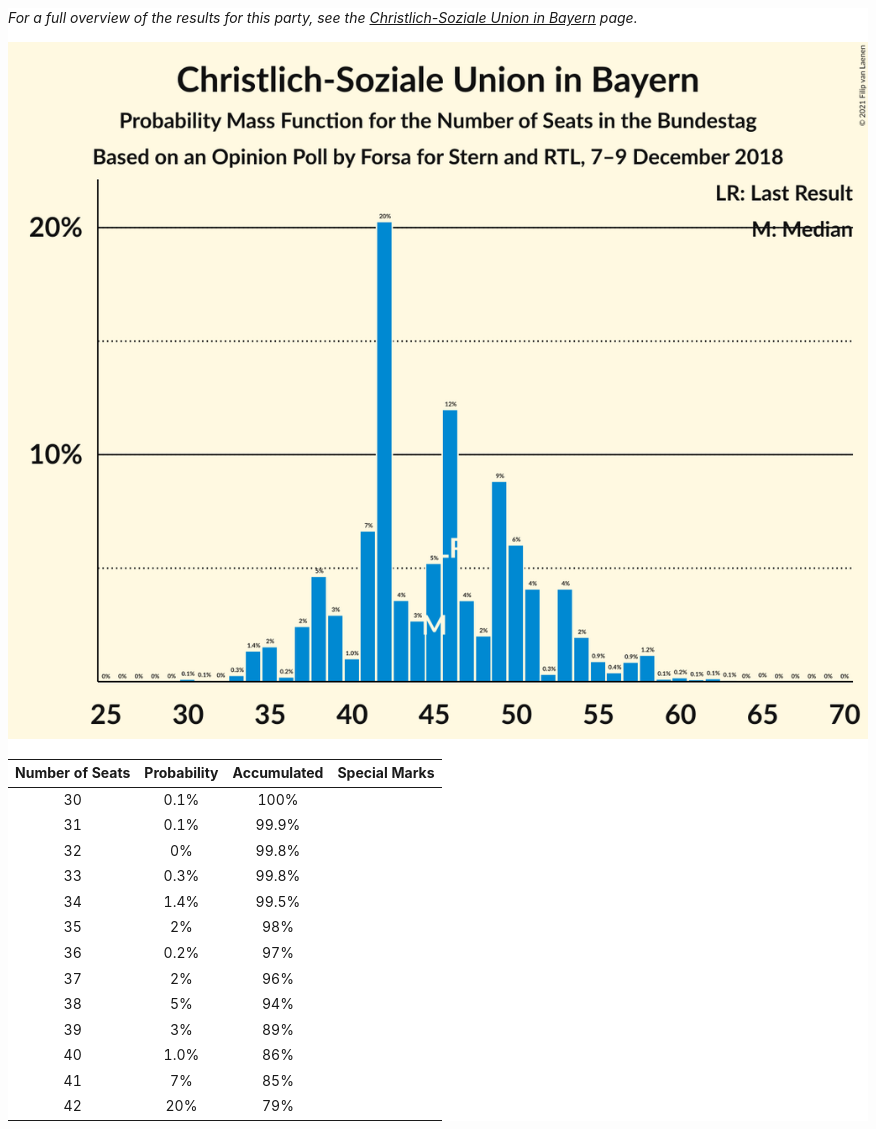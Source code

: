 *For a full overview of the results for this party, see the [Christlich-Soziale Union in Bayern](party-christlich-sozialeunioninbayern.html) page.*

![Graph with seats probability mass function not yet produced](2018-12-09-Forsa-seats-pmf-christlich-sozialeunioninbayern.png "Seats Probability Mass Function")

| Number of Seats | Probability | Accumulated | Special Marks |
|:---------------:|:-----------:|:-----------:|:-------------:|
| 30 | 0.1% | 100% |  |
| 31 | 0.1% | 99.9% |  |
| 32 | 0% | 99.8% |  |
| 33 | 0.3% | 99.8% |  |
| 34 | 1.4% | 99.5% |  |
| 35 | 2% | 98% |  |
| 36 | 0.2% | 97% |  |
| 37 | 2% | 96% |  |
| 38 | 5% | 94% |  |
| 39 | 3% | 89% |  |
| 40 | 1.0% | 86% |  |
| 41 | 7% | 85% |  |
| 42 | 20% | 79% |  |